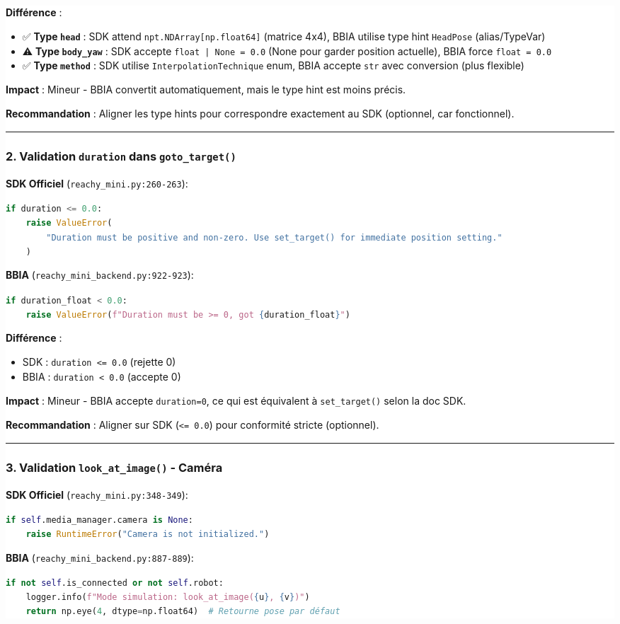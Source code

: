 **Différence** :
- ✅ **Type `head`** : SDK attend `npt.NDArray[np.float64]` (matrice 4x4), BBIA utilise type hint `HeadPose` (alias/TypeVar)
- ⚠️ **Type `body_yaw`** : SDK accepte `float | None = 0.0` (None pour garder position actuelle), BBIA force `float = 0.0`
- ✅ **Type `method`** : SDK utilise `InterpolationTechnique` enum, BBIA accepte `str` avec conversion (plus flexible)

**Impact** : Mineur - BBIA convertit automatiquement, mais le type hint est moins précis.

**Recommandation** : Aligner les type hints pour correspondre exactement au SDK (optionnel, car fonctionnel).

---

### 2. **Validation `duration` dans `goto_target()`**

**SDK Officiel** (`reachy_mini.py:260-263`):
```python
if duration <= 0.0:
    raise ValueError(
        "Duration must be positive and non-zero. Use set_target() for immediate position setting."
    )
```

**BBIA** (`reachy_mini_backend.py:922-923`):
```python
if duration_float < 0.0:
    raise ValueError(f"Duration must be >= 0, got {duration_float}")
```

**Différence** :
- SDK : `duration <= 0.0` (rejette 0)
- BBIA : `duration < 0.0` (accepte 0)

**Impact** : Mineur - BBIA accepte `duration=0`, ce qui est équivalent à `set_target()` selon la doc SDK.

**Recommandation** : Aligner sur SDK (`<= 0.0`) pour conformité stricte (optionnel).

---

### 3. **Validation `look_at_image()` - Caméra**

**SDK Officiel** (`reachy_mini.py:348-349`):
```python
if self.media_manager.camera is None:
    raise RuntimeError("Camera is not initialized.")
```

**BBIA** (`reachy_mini_backend.py:887-889`):
```python
if not self.is_connected or not self.robot:
    logger.info(f"Mode simulation: look_at_image({u}, {v})")
    return np.eye(4, dtype=np.float64)  # Retourne pose par défaut
```
